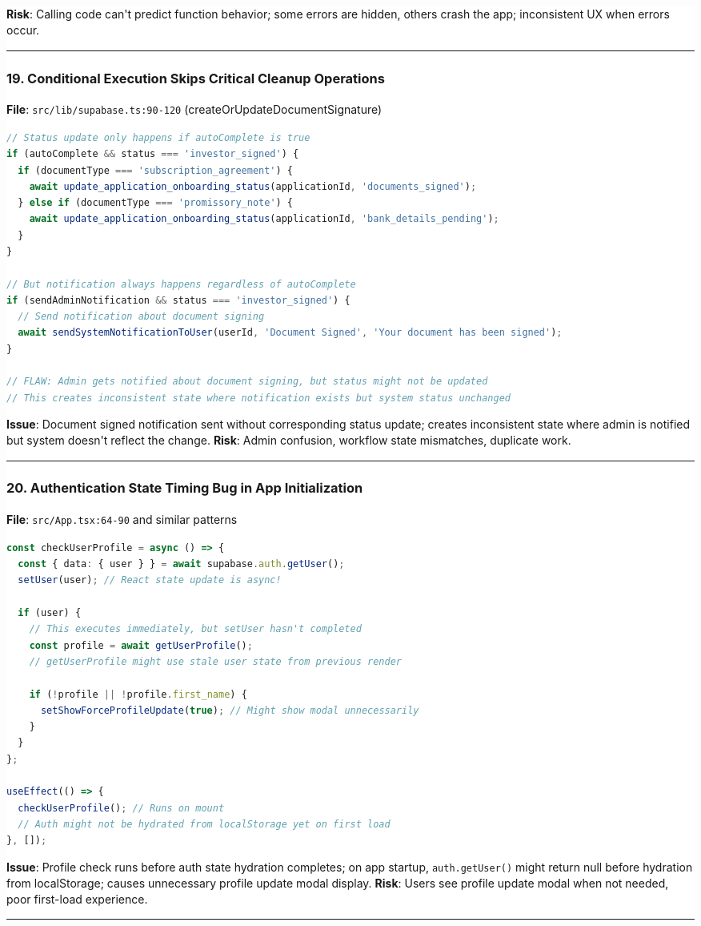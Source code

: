 ```typescript
```
**Risk**: Calling code can't predict function behavior; some errors are hidden, others crash the app; inconsistent UX when errors occur.

---

### **19. Conditional Execution Skips Critical Cleanup Operations**
**File**: `src/lib/supabase.ts:90-120` (createOrUpdateDocumentSignature)
```typescript
// Status update only happens if autoComplete is true
if (autoComplete && status === 'investor_signed') {
  if (documentType === 'subscription_agreement') {
    await update_application_onboarding_status(applicationId, 'documents_signed');
  } else if (documentType === 'promissory_note') {
    await update_application_onboarding_status(applicationId, 'bank_details_pending');
  }
}

// But notification always happens regardless of autoComplete
if (sendAdminNotification && status === 'investor_signed') {
  // Send notification about document signing
  await sendSystemNotificationToUser(userId, 'Document Signed', 'Your document has been signed');
}

// FLAW: Admin gets notified about document signing, but status might not be updated
// This creates inconsistent state where notification exists but system status unchanged
```
**Issue**: Document signed notification sent without corresponding status update; creates inconsistent state where admin is notified but system doesn't reflect the change.
**Risk**: Admin confusion, workflow state mismatches, duplicate work.

---

### **20. Authentication State Timing Bug in App Initialization**
**File**: `src/App.tsx:64-90` and similar patterns
```typescript
const checkUserProfile = async () => {
  const { data: { user } } = await supabase.auth.getUser();
  setUser(user); // React state update is async!
  
  if (user) {
    // This executes immediately, but setUser hasn't completed
    const profile = await getUserProfile();
    // getUserProfile might use stale user state from previous render
    
    if (!profile || !profile.first_name) {
      setShowForceProfileUpdate(true); // Might show modal unnecessarily
    }
  }
};

useEffect(() => {
  checkUserProfile(); // Runs on mount
  // Auth might not be hydrated from localStorage yet on first load
}, []);
```
**Issue**: Profile check runs before auth state hydration completes; on app startup, `auth.getUser()` might return null before hydration from localStorage; causes unnecessary profile update modal display.
**Risk**: Users see profile update modal when not needed, poor first-load experience.

---
